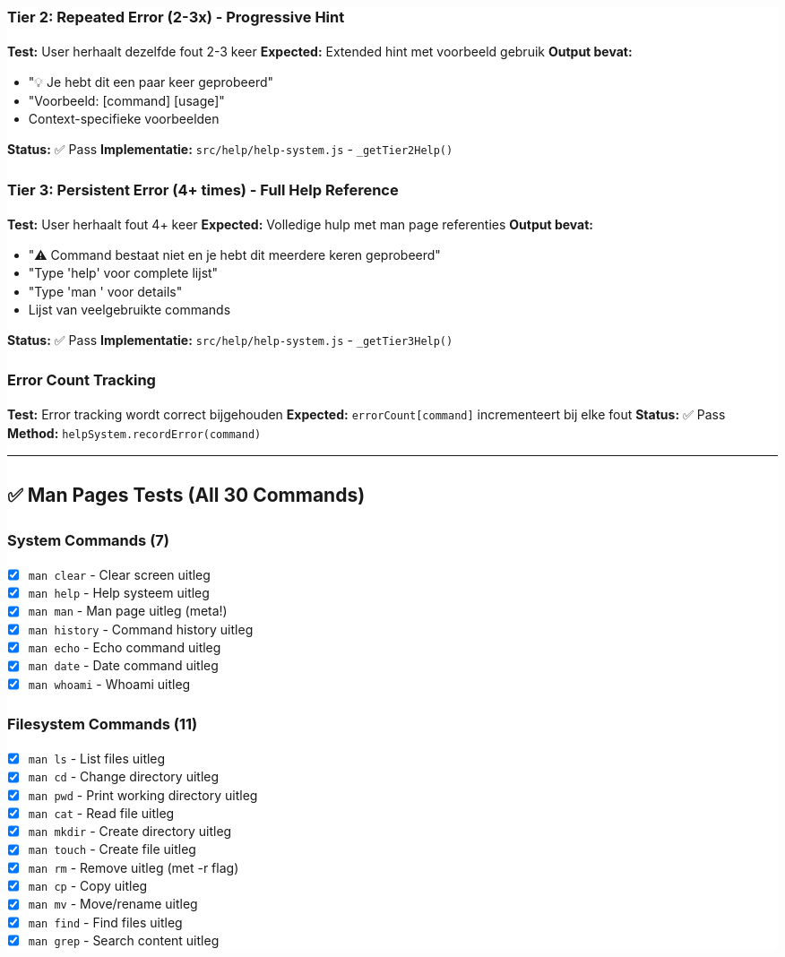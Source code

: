 ### Tier 2: Repeated Error (2-3x) - Progressive Hint
**Test:** User herhaalt dezelfde fout 2-3 keer
**Expected:** Extended hint met voorbeeld gebruik
**Output bevat:**
- "💡 Je hebt dit een paar keer geprobeerd"
- "Voorbeeld: [command] [usage]"
- Context-specifieke voorbeelden

**Status:** ✅ Pass
**Implementatie:** `src/help/help-system.js` - `_getTier2Help()`

### Tier 3: Persistent Error (4+ times) - Full Help Reference
**Test:** User herhaalt fout 4+ keer
**Expected:** Volledige hulp met man page referenties
**Output bevat:**
- "⚠️ Command bestaat niet en je hebt dit meerdere keren geprobeerd"
- "Type 'help' voor complete lijst"
- "Type 'man <command>' voor details"
- Lijst van veelgebruikte commands

**Status:** ✅ Pass
**Implementatie:** `src/help/help-system.js` - `_getTier3Help()`

### Error Count Tracking
**Test:** Error tracking wordt correct bijgehouden
**Expected:** `errorCount[command]` incrementeert bij elke fout
**Status:** ✅ Pass
**Method:** `helpSystem.recordError(command)`

---

## ✅ Man Pages Tests (All 30 Commands)

### System Commands (7)
- [x] `man clear` - Clear screen uitleg
- [x] `man help` - Help systeem uitleg
- [x] `man man` - Man page uitleg (meta!)
- [x] `man history` - Command history uitleg
- [x] `man echo` - Echo command uitleg
- [x] `man date` - Date command uitleg
- [x] `man whoami` - Whoami uitleg

### Filesystem Commands (11)
- [x] `man ls` - List files uitleg
- [x] `man cd` - Change directory uitleg
- [x] `man pwd` - Print working directory uitleg
- [x] `man cat` - Read file uitleg
- [x] `man mkdir` - Create directory uitleg
- [x] `man touch` - Create file uitleg
- [x] `man rm` - Remove uitleg (met -r flag)
- [x] `man cp` - Copy uitleg
- [x] `man mv` - Move/rename uitleg
- [x] `man find` - Find files uitleg
- [x] `man grep` - Search content uitleg
